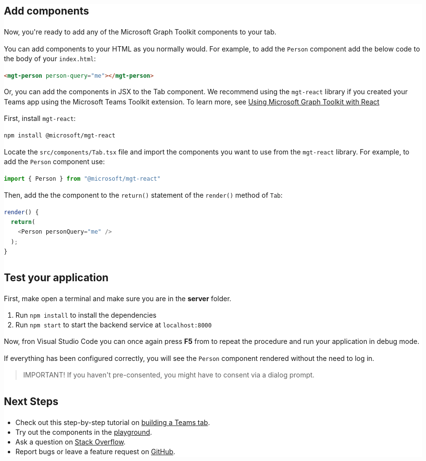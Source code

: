 ## Add components

Now, you're ready to add any of the Microsoft Graph Toolkit components to your tab. 

You can add components to your HTML as you normally would. For example, to add the `Person` component add the below code to the body of your `index.html`:

```HTML
<mgt-person person-query="me"></mgt-person>
```

Or, you can add the components in JSX to the Tab component. We recommend using the `mgt-react` library if you created your Teams app using the Microsoft Teams Toolkit extension. To learn more, see [Using Microsoft Graph Toolkit with React](./use-toolkit-with-react.md)

First, install `mgt-react`:

```Command Line
npm install @microsoft/mgt-react
```

Locate the `src/components/Tab.tsx` file and import the components you want to use from the `mgt-react` library. For example, to add the `Person` component use:

```JavaScript
import { Person } from "@microsoft/mgt-react"
```

Then, add the the component to the `return()` statement of the `render()` method of `Tab`:

```JavaScript
render() {
  return(
    <Person personQuery="me" />
  );
}
```

## Test your application

First, make open a terminal and make sure you are in the **server** folder.

1. Run `npm install` to install the dependencies
2. Run `npm start` to start the backend service at `localhost:8000` 

Now, fron Visual Studio Code you can once again press **F5** from  to repeat the procedure and run your application in debug mode. 

If everything has been configured correctly, you will see the `Person` component rendered without the need to log in.
> IMPORTANT! If you haven't pre-consented, you might have to consent via a dialog prompt. 

## Next Steps
- Check out this step-by-step tutorial on [building a Teams tab](https://developer.microsoft.com/graph/blogs/a-lap-around-microsoft-graph-toolkit-day-10-microsoft-graph-toolkit-teams-provider/).
- Try out the components in the [playground](https://mgt.dev).
- Ask a question on [Stack Overflow](https://aka.ms/mgt-question).
- Report bugs or leave a feature request on [GitHub](https://aka.ms/mgt).
